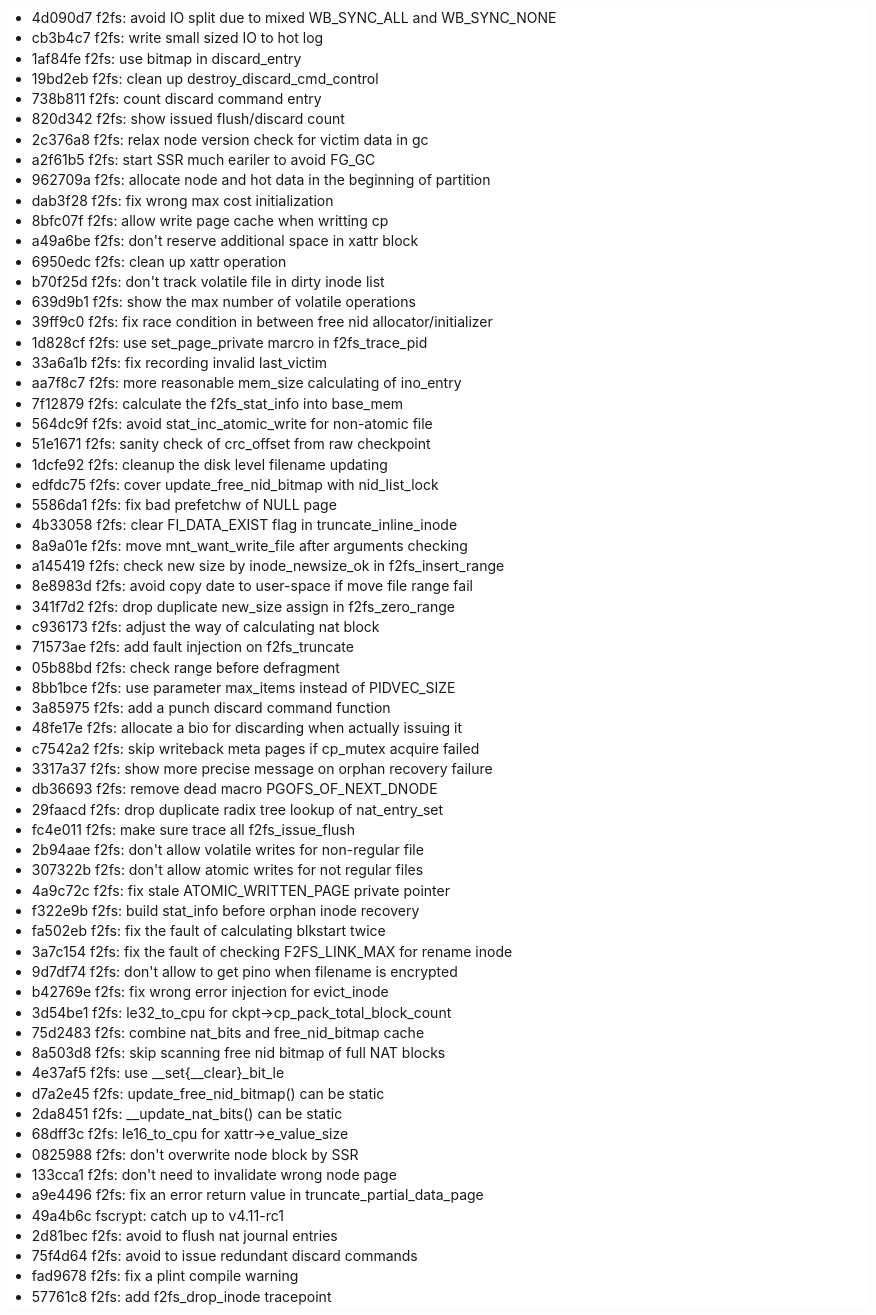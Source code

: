 * 4d090d7 f2fs: avoid IO split due to mixed WB_SYNC_ALL and WB_SYNC_NONE
* cb3b4c7 f2fs: write small sized IO to hot log
* 1af84fe f2fs: use bitmap in discard_entry
* 19bd2eb f2fs: clean up destroy_discard_cmd_control
* 738b811 f2fs: count discard command entry
* 820d342 f2fs: show issued flush/discard count
* 2c376a8 f2fs: relax node version check for victim data in gc
* a2f61b5 f2fs: start SSR much eariler to avoid FG_GC
* 962709a f2fs: allocate node and hot data in the beginning of partition
* dab3f28 f2fs: fix wrong max cost initialization
* 8bfc07f f2fs: allow write page cache when writting cp
* a49a6be f2fs: don't reserve additional space in xattr block
* 6950edc f2fs: clean up xattr operation
* b70f25d f2fs: don't track volatile file in dirty inode list
* 639d9b1 f2fs: show the max number of volatile operations
* 39ff9c0 f2fs: fix race condition in between free nid allocator/initializer
* 1d828cf f2fs: use set_page_private marcro in f2fs_trace_pid
* 33a6a1b f2fs: fix recording invalid last_victim
* aa7f8c7 f2fs: more reasonable mem_size calculating of ino_entry
* 7f12879 f2fs: calculate the f2fs_stat_info into base_mem
* 564dc9f f2fs: avoid stat_inc_atomic_write for non-atomic file
* 51e1671 f2fs: sanity check of crc_offset from raw checkpoint
* 1dcfe92 f2fs: cleanup the disk level filename updating
* edfdc75 f2fs: cover update_free_nid_bitmap with nid_list_lock
* 5586da1 f2fs: fix bad prefetchw of NULL page
* 4b33058 f2fs: clear FI_DATA_EXIST flag in truncate_inline_inode
* 8a9a01e f2fs: move mnt_want_write_file after arguments checking
* a145419 f2fs: check new size by inode_newsize_ok in f2fs_insert_range
* 8e8983d f2fs: avoid copy date to user-space if move file range fail
* 341f7d2 f2fs: drop duplicate new_size assign in f2fs_zero_range
* c936173 f2fs: adjust the way of calculating nat block
* 71573ae f2fs: add fault injection on f2fs_truncate
* 05b88bd f2fs: check range before defragment
* 8bb1bce f2fs: use parameter max_items instead of PIDVEC_SIZE
* 3a85975 f2fs: add a punch discard command function
* 48fe17e f2fs: allocate a bio for discarding when actually issuing it
* c7542a2 f2fs: skip writeback meta pages if cp_mutex acquire failed
* 3317a37 f2fs: show more precise message on orphan recovery failure
* db36693 f2fs: remove dead macro PGOFS_OF_NEXT_DNODE
* 29faacd f2fs: drop duplicate radix tree lookup of nat_entry_set
* fc4e011 f2fs: make sure trace all f2fs_issue_flush
* 2b94aae f2fs: don't allow volatile writes for non-regular file
* 307322b f2fs: don't allow atomic writes for not regular files
* 4a9c72c f2fs: fix stale ATOMIC_WRITTEN_PAGE private pointer
* f322e9b f2fs: build stat_info before orphan inode recovery
* fa502eb f2fs: fix the fault of calculating blkstart twice
* 3a7c154 f2fs: fix the fault of checking F2FS_LINK_MAX for rename inode
* 9d7df74 f2fs: don't allow to get pino when filename is encrypted
* b42769e f2fs: fix wrong error injection for evict_inode
* 3d54be1 f2fs: le32_to_cpu for ckpt->cp_pack_total_block_count
* 75d2483 f2fs: combine nat_bits and free_nid_bitmap cache
* 8a503d8 f2fs: skip scanning free nid bitmap of full NAT blocks
* 4e37af5 f2fs: use __set{__clear}_bit_le
* d7a2e45 f2fs: update_free_nid_bitmap() can be static
* 2da8451 f2fs: __update_nat_bits() can be static
* 68dff3c f2fs: le16_to_cpu for xattr->e_value_size
* 0825988 f2fs: don't overwrite node block by SSR
* 133cca1 f2fs: don't need to invalidate wrong node page
* a9e4496 f2fs: fix an error return value in truncate_partial_data_page
* 49a4b6c fscrypt: catch up to v4.11-rc1
* 2d81bec f2fs: avoid to flush nat journal entries
* 75f4d64 f2fs: avoid to issue redundant discard commands
* fad9678 f2fs: fix a plint compile warning
* 57761c8 f2fs: add f2fs_drop_inode tracepoint